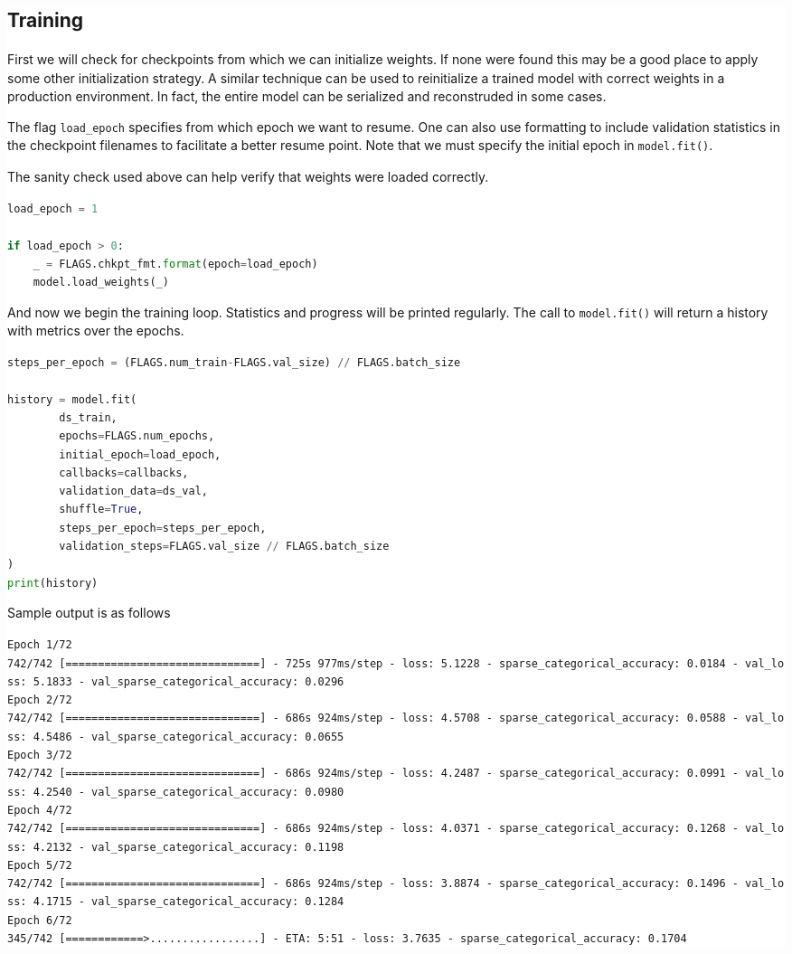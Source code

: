 ## Training

First we will check for checkpoints from which we can initialize weights.
If none were found this may be a good place to apply some other
initialization strategy. A similar technique can be used to reinitialize a
trained model with correct weights in a production environment. In fact,
the entire model can be serialized and reconstruded in some cases.

The flag `load_epoch` specifies from which epoch we want to resume.
One can also use formatting to include validation statistics in the
checkpoint filenames to facilitate a better resume point. Note that we
must specify the initial epoch in `model.fit()`.

The sanity check used above can help verify that weights were loaded
correctly.

```python
load_epoch = 1

if load_epoch > 0:
    _ = FLAGS.chkpt_fmt.format(epoch=load_epoch)
    model.load_weights(_)
```

And now we begin the training loop. Statistics and progress will be
printed regularly. The call to `model.fit()` will return a history with
metrics over the epochs.


```python
steps_per_epoch = (FLAGS.num_train-FLAGS.val_size) // FLAGS.batch_size

history = model.fit(
        ds_train,
        epochs=FLAGS.num_epochs,
        initial_epoch=load_epoch,
        callbacks=callbacks,
        validation_data=ds_val,
        shuffle=True,
        steps_per_epoch=steps_per_epoch,
        validation_steps=FLAGS.val_size // FLAGS.batch_size
)
print(history)
```

Sample output is as follows

```
Epoch 1/72
742/742 [==============================] - 725s 977ms/step - loss: 5.1228 - sparse_categorical_accuracy: 0.0184 - val_loss: 5.1833 - val_sparse_categorical_accuracy: 0.0296
Epoch 2/72
742/742 [==============================] - 686s 924ms/step - loss: 4.5708 - sparse_categorical_accuracy: 0.0588 - val_loss: 4.5486 - val_sparse_categorical_accuracy: 0.0655
Epoch 3/72
742/742 [==============================] - 686s 924ms/step - loss: 4.2487 - sparse_categorical_accuracy: 0.0991 - val_loss: 4.2540 - val_sparse_categorical_accuracy: 0.0980
Epoch 4/72
742/742 [==============================] - 686s 924ms/step - loss: 4.0371 - sparse_categorical_accuracy: 0.1268 - val_loss: 4.2132 - val_sparse_categorical_accuracy: 0.1198
Epoch 5/72
742/742 [==============================] - 686s 924ms/step - loss: 3.8874 - sparse_categorical_accuracy: 0.1496 - val_loss: 4.1715 - val_sparse_categorical_accuracy: 0.1284
Epoch 6/72
345/742 [============>.................] - ETA: 5:51 - loss: 3.7635 - sparse_categorical_accuracy: 0.1704
```
